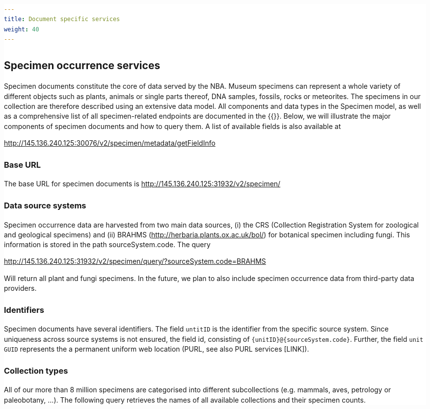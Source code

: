 ```yaml
---
title: Document specific services
weight: 40
---
```


## Specimen occurrence services
Specimen documents constitute the core of data served by the NBA. Museum specimens can represent a whole variety of 
different objects such as plants, animals or single parts thereof, DNA samples, fossils, rocks or meteorites. 
The specimens in our collection are therefore described using an extensive data model. All components and data 
types in the Specimen model, as well as a comprehensive list of all specimen-related endpoints are documented in 
the {{<swagger-ui-link text="API endpoint reference">}}. Below, we will illustrate the major components of specimen documents and 
how to query them. A list of available fields is also available at

http://145.136.240.125:30076/v2/specimen/metadata/getFieldInfo

### Base URL
The base URL for specimen documents is http://145.136.240.125:31932/v2/specimen/

### Data source systems
Specimen occurrence data are harvested from two main data sources, (i) the CRS (Collection Registration System for zoological and 
geological specimens) and (ii) BRAHMS (http://herbaria.plants.ox.ac.uk/bol/) for botanical specimen including fungi. This 
information is stored in the path sourceSystem.code. The query

http://145.136.240.125:31932/v2/specimen/query/?sourceSystem.code=BRAHMS

Will return all plant and fungi specimens. In the future, we plan to also include specimen occurrence data from 
third-party data providers.

### Identifiers
Specimen documents have several identifiers. The field  `untitID` is the identifier from the specific source system. 
Since uniqueness across source systems is not ensured, the field id, consisting of `{unitID}@{sourceSystem.code}`. Further, the 
field `unitGUID` represents the a permanent uniform web location (PURL, see also PURL services [LINK]).

### Collection types
All of our more than 8 million specimens are categorised into different subcollections (e.g. mammals, aves, 
petrology or paleobotany, …). The following query retrieves the names of all available collections and their specimen counts.
